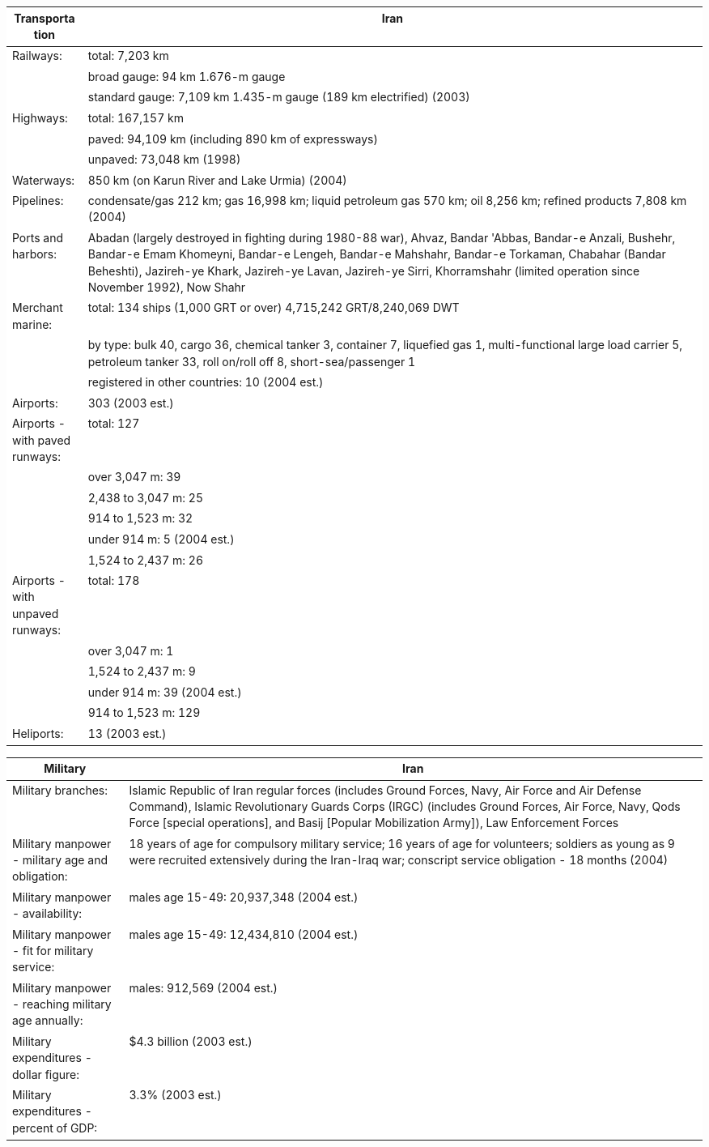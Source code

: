 | Transportation | Iran |
| --- | --- |
| Railways: | total: 7,203 km |
| | broad gauge: 94 km 1.676-m gauge |
| | standard gauge: 7,109 km 1.435-m gauge (189 km electrified) (2003) |
| Highways: | total: 167,157 km |
| | paved: 94,109 km (including 890 km of expressways) |
| | unpaved: 73,048 km (1998) |
| Waterways: | 850 km (on Karun River and Lake Urmia) (2004) |
| Pipelines: | condensate/gas 212 km; gas 16,998 km; liquid petroleum gas 570 km; oil 8,256 km; refined products 7,808 km (2004) |
| Ports and harbors: | Abadan (largely destroyed in fighting during 1980-88 war), Ahvaz, Bandar 'Abbas, Bandar-e Anzali, Bushehr, Bandar-e Emam Khomeyni, Bandar-e Lengeh, Bandar-e Mahshahr, Bandar-e Torkaman, Chabahar (Bandar Beheshti), Jazireh-ye Khark, Jazireh-ye Lavan, Jazireh-ye Sirri, Khorramshahr (limited operation since November 1992), Now Shahr |
| Merchant marine: | total: 134 ships (1,000 GRT or over) 4,715,242 GRT/8,240,069 DWT |
| | by type: bulk 40, cargo 36, chemical tanker 3, container 7, liquefied gas 1, multi-functional large load carrier 5, petroleum tanker 33, roll on/roll off 8, short-sea/passenger 1 |
| | registered in other countries: 10 (2004 est.) |
| Airports: | 303 (2003 est.) |
| Airports - with paved runways: | total: 127 |
| | over 3,047 m: 39 |
| | 2,438 to 3,047 m: 25 |
| | 914 to 1,523 m: 32 |
| | under 914 m: 5 (2004 est.) |
| | 1,524 to 2,437 m: 26 |
| Airports - with unpaved runways: | total: 178 |
| | over 3,047 m: 1 |
| | 1,524 to 2,437 m: 9 |
| | under 914 m: 39 (2004 est.) |
| | 914 to 1,523 m: 129 |
| Heliports: | 13 (2003 est.) |

| Military | Iran |
| --- | --- |
| Military branches: | Islamic Republic of Iran regular forces (includes Ground Forces, Navy, Air Force and Air Defense Command), Islamic Revolutionary Guards Corps (IRGC) (includes Ground Forces, Air Force, Navy, Qods Force [special operations], and Basij [Popular Mobilization Army]), Law Enforcement Forces |
| Military manpower - military age and obligation: | 18 years of age for compulsory military service; 16 years of age for volunteers; soldiers as young as 9 were recruited extensively during the Iran-Iraq war; conscript service obligation - 18 months (2004) |
| Military manpower - availability: | males age 15-49: 20,937,348 (2004 est.) |
| Military manpower - fit for military service: | males age 15-49: 12,434,810 (2004 est.) |
| Military manpower - reaching military age annually: | males: 912,569 (2004 est.) |
| Military expenditures - dollar figure: | $4.3 billion (2003 est.) |
| Military expenditures - percent of GDP: | 3.3% (2003 est.) |
